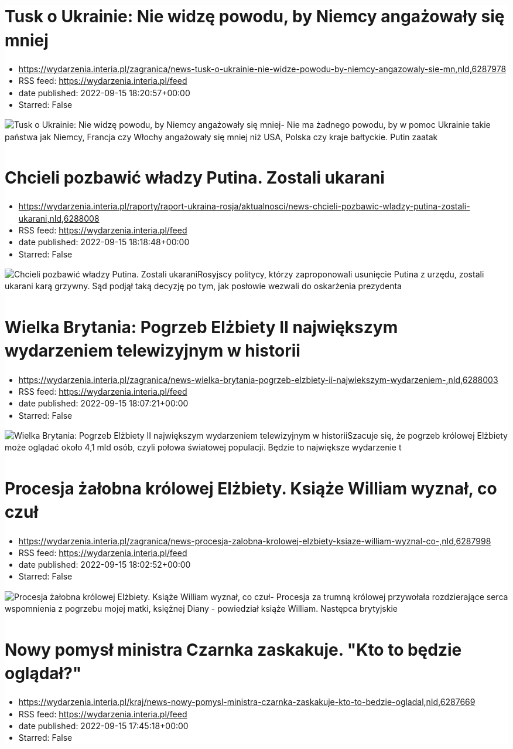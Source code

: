 # Tusk o Ukrainie: Nie widzę powodu, by Niemcy angażowały się mniej
 - https://wydarzenia.interia.pl/zagranica/news-tusk-o-ukrainie-nie-widze-powodu-by-niemcy-angazowaly-sie-mn,nId,6287978
 - RSS feed: https://wydarzenia.interia.pl/feed
 - date published: 2022-09-15 18:20:57+00:00
 - Starred: False

<p><a href="https://wydarzenia.interia.pl/zagranica/news-tusk-o-ukrainie-nie-widze-powodu-by-niemcy-angazowaly-sie-mn,nId,6287978"><img align="left" alt="Tusk o Ukrainie: Nie widzę powodu, by Niemcy angażowały się mniej" src="https://i.iplsc.com/tusk-o-ukrainie-nie-widze-powodu-by-niemcy-angazowaly-sie-mn/000G2P31ITMMAL3P-C321.jpg" /></a>- Nie ma żadnego powodu, by w pomoc Ukrainie takie państwa jak Niemcy, Francja czy Włochy angażowały się mniej niż USA, Polska czy kraje bałtyckie. Putin zaatak

# Chcieli pozbawić władzy Putina. Zostali ukarani
 - https://wydarzenia.interia.pl/raporty/raport-ukraina-rosja/aktualnosci/news-chcieli-pozbawic-wladzy-putina-zostali-ukarani,nId,6288008
 - RSS feed: https://wydarzenia.interia.pl/feed
 - date published: 2022-09-15 18:18:48+00:00
 - Starred: False

<p><a href="https://wydarzenia.interia.pl/raporty/raport-ukraina-rosja/aktualnosci/news-chcieli-pozbawic-wladzy-putina-zostali-ukarani,nId,6288008"><img align="left" alt="Chcieli pozbawić władzy Putina. Zostali ukarani " src="https://i.iplsc.com/chcieli-pozbawic-wladzy-putina-zostali-ukarani/000G1V0PDT45C9AM-C321.jpg" /></a>Rosyjscy politycy, którzy zaproponowali usunięcie Putina z urzędu, zostali ukarani karą grzywny. Sąd podjął taką decyzję po tym, jak posłowie wezwali do oskarżenia prezydenta

# Wielka Brytania: Pogrzeb Elżbiety II największym wydarzeniem telewizyjnym w historii
 - https://wydarzenia.interia.pl/zagranica/news-wielka-brytania-pogrzeb-elzbiety-ii-najwiekszym-wydarzeniem-,nId,6288003
 - RSS feed: https://wydarzenia.interia.pl/feed
 - date published: 2022-09-15 18:07:21+00:00
 - Starred: False

<p><a href="https://wydarzenia.interia.pl/zagranica/news-wielka-brytania-pogrzeb-elzbiety-ii-najwiekszym-wydarzeniem-,nId,6288003"><img align="left" alt="Wielka Brytania: Pogrzeb Elżbiety II największym wydarzeniem telewizyjnym w historii" src="https://i.iplsc.com/wielka-brytania-pogrzeb-elzbiety-ii-najwiekszym-wydarzeniem/000G2HIKJ1KTGTQ8-C321.jpg" /></a>Szacuje się, że pogrzeb królowej Elżbiety może oglądać około 4,1 mld osób, czyli połowa światowej populacji. Będzie to największe wydarzenie t

# Procesja żałobna królowej Elżbiety. Książe William wyznał, co czuł
 - https://wydarzenia.interia.pl/zagranica/news-procesja-zalobna-krolowej-elzbiety-ksiaze-william-wyznal-co-,nId,6287998
 - RSS feed: https://wydarzenia.interia.pl/feed
 - date published: 2022-09-15 18:02:52+00:00
 - Starred: False

<p><a href="https://wydarzenia.interia.pl/zagranica/news-procesja-zalobna-krolowej-elzbiety-ksiaze-william-wyznal-co-,nId,6287998"><img align="left" alt="Procesja żałobna królowej Elżbiety. Książe William wyznał, co czuł" src="https://i.iplsc.com/procesja-zalobna-krolowej-elzbiety-ksiaze-william-wyznal-co/000G2P3D0RV40KY5-C321.jpg" /></a>- Procesja za trumną królowej przywołała rozdzierające serca wspomnienia z pogrzebu mojej matki, księżnej Diany - powiedział książe William. Następca brytyjskie

# Nowy pomysł ministra Czarnka zaskakuje. "Kto to będzie oglądał?"
 - https://wydarzenia.interia.pl/kraj/news-nowy-pomysl-ministra-czarnka-zaskakuje-kto-to-bedzie-ogladal,nId,6287669
 - RSS feed: https://wydarzenia.interia.pl/feed
 - date published: 2022-09-15 17:45:18+00:00
 - Starred: False
